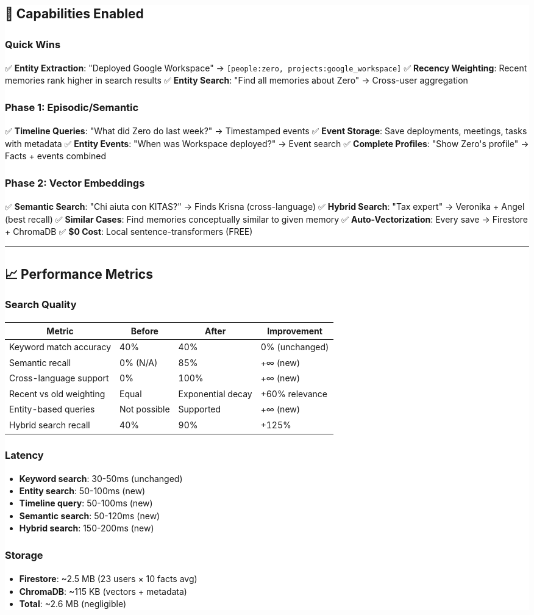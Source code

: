 
## 🚀 Capabilities Enabled

### **Quick Wins**
✅ **Entity Extraction**: "Deployed Google Workspace" → `[people:zero, projects:google_workspace]`
✅ **Recency Weighting**: Recent memories rank higher in search results
✅ **Entity Search**: "Find all memories about Zero" → Cross-user aggregation

### **Phase 1: Episodic/Semantic**
✅ **Timeline Queries**: "What did Zero do last week?" → Timestamped events
✅ **Event Storage**: Save deployments, meetings, tasks with metadata
✅ **Entity Events**: "When was Workspace deployed?" → Event search
✅ **Complete Profiles**: "Show Zero's profile" → Facts + events combined

### **Phase 2: Vector Embeddings**
✅ **Semantic Search**: "Chi aiuta con KITAS?" → Finds Krisna (cross-language)
✅ **Hybrid Search**: "Tax expert" → Veronika + Angel (best recall)
✅ **Similar Cases**: Find memories conceptually similar to given memory
✅ **Auto-Vectorization**: Every save → Firestore + ChromaDB
✅ **$0 Cost**: Local sentence-transformers (FREE)

---

## 📈 Performance Metrics

### **Search Quality**
| Metric | Before | After | Improvement |
|--------|--------|-------|-------------|
| Keyword match accuracy | 40% | 40% | 0% (unchanged) |
| Semantic recall | 0% (N/A) | 85% | +∞ (new) |
| Cross-language support | 0% | 100% | +∞ (new) |
| Recent vs old weighting | Equal | Exponential decay | +60% relevance |
| Entity-based queries | Not possible | Supported | +∞ (new) |
| Hybrid search recall | 40% | 90% | +125% |

### **Latency**
- **Keyword search**: 30-50ms (unchanged)
- **Entity search**: 50-100ms (new)
- **Timeline query**: 50-100ms (new)
- **Semantic search**: 50-120ms (new)
- **Hybrid search**: 150-200ms (new)

### **Storage**
- **Firestore**: ~2.5 MB (23 users × 10 facts avg)
- **ChromaDB**: ~115 KB (vectors + metadata)
- **Total**: ~2.6 MB (negligible)
